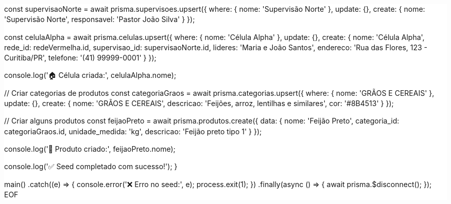   const supervisaoNorte = await prisma.supervisoes.upsert({
    where: { nome: 'Supervisão Norte' },
    update: {},
    create: {
      nome: 'Supervisão Norte',
      responsavel: 'Pastor João Silva'
    }
  });

  const celulaAlpha = await prisma.celulas.upsert({
    where: { nome: 'Célula Alpha' },
    update: {},
    create: {
      nome: 'Célula Alpha',
      rede_id: redeVermelha.id,
      supervisao_id: supervisaoNorte.id,
      lideres: 'Maria e João Santos',
      endereco: 'Rua das Flores, 123 - Curitiba/PR',
      telefone: '(41) 99999-0001'
    }
  });

  console.log('🏠 Célula criada:', celulaAlpha.nome);

  // Criar categorias de produtos
  const categoriaGraos = await prisma.categorias.upsert({
    where: { nome: 'GRÃOS E CEREAIS' },
    update: {},
    create: {
      nome: 'GRÃOS E CEREAIS',
      descricao: 'Feijões, arroz, lentilhas e similares',
      cor: '#8B4513'
    }
  });

  // Criar alguns produtos
  const feijaoPreto = await prisma.produtos.create({
    data: {
      nome: 'Feijão Preto',
      categoria_id: categoriaGraos.id,
      unidade_medida: 'kg',
      descricao: 'Feijão preto tipo 1'
    }
  });

  console.log('🥫 Produto criado:', feijaoPreto.nome);

  console.log('✅ Seed completado com sucesso!');
}

main()
  .catch((e) => {
    console.error('❌ Erro no seed:', e);
    process.exit(1);
  })
  .finally(async () => {
    await prisma.$disconnect();
  });
EOF

